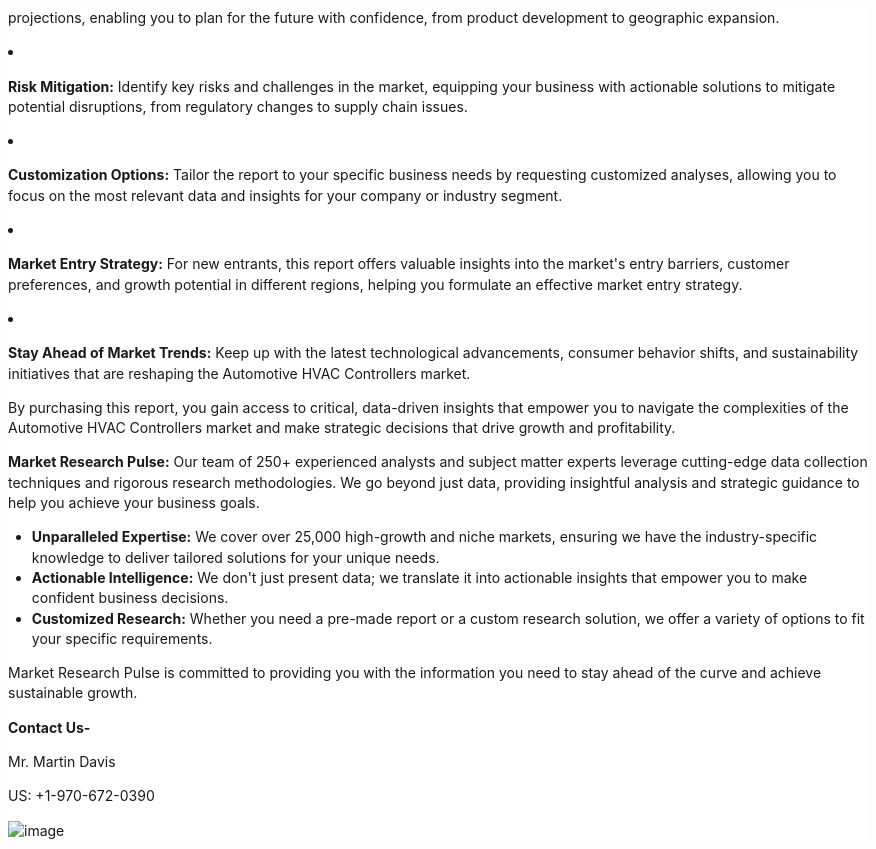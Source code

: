 projections, enabling you to plan for the future with confidence, from product development to geographic expansion.</p></li><li><p><strong>Risk Mitigation:</strong> Identify key risks and challenges in the market, equipping your business with actionable solutions to mitigate potential disruptions, from regulatory changes to supply chain issues.</p></li><li><p><strong>Customization Options:</strong> Tailor the report to your specific business needs by requesting customized analyses, allowing you to focus on the most relevant data and insights for your company or industry segment.</p></li><li><p><strong>Market Entry Strategy:</strong> For new entrants, this report offers valuable insights into the market's entry barriers, customer preferences, and growth potential in different regions, helping you formulate an effective market entry strategy.</p></li><li><p><strong>Stay Ahead of Market Trends:</strong> Keep up with the latest technological advancements, consumer behavior shifts, and sustainability initiatives that are reshaping the Automotive HVAC Controllers market.</p></li></ol><p>By purchasing this report, you gain access to critical, data-driven insights that empower you to navigate the complexities of the Automotive HVAC Controllers market and make strategic decisions that drive growth and profitability.</p><p><strong>Market Research Pulse:</strong>&nbsp;Our team of 250+ experienced analysts and subject matter experts leverage cutting-edge data collection techniques and rigorous research methodologies. We go beyond just data, providing insightful analysis and strategic guidance to help you achieve your business goals.</p><ul><li><strong>Unparalleled Expertise:</strong>&nbsp;We cover over 25,000 high-growth and niche markets, ensuring we have the industry-specific knowledge to deliver tailored solutions for your unique needs.</li><li><strong>Actionable Intelligence:</strong>&nbsp;We don't just present data; we translate it into actionable insights that empower you to make confident business decisions.</li><li><strong>Customized Research:</strong>&nbsp;Whether you need a pre-made report or a custom research solution, we offer a variety of options to fit your specific requirements.</li></ul><p>Market Research Pulse is committed to providing you with the information you need to stay ahead of the curve and achieve sustainable growth.</p><p><strong>Contact Us-</strong></p><p>Mr. Martin Davis</p><p>US: +1-970-672-0390</p>
![image](https://github.com/user-attachments/assets/b9d8f1f6-4902-4f36-8a37-a0f40c714655)
